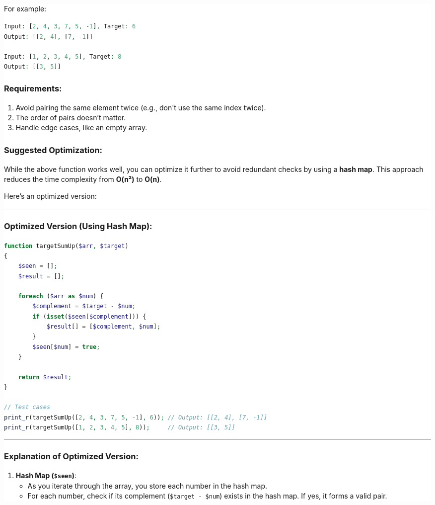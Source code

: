 For example:

```php
Input: [2, 4, 3, 7, 5, -1], Target: 6
Output: [[2, 4], [7, -1]]

Input: [1, 2, 3, 4, 5], Target: 8
Output: [[3, 5]]
```

### **Requirements:**

1. Avoid pairing the same element twice (e.g., don't use the same index twice).
2. The order of pairs doesn’t matter.
3. Handle edge cases, like an empty array.

### **Suggested Optimization:**

While the above function works well, you can optimize it further to avoid redundant checks by using a **hash map**. This approach reduces the time complexity from **O(n²)** to **O(n)**.

Here’s an optimized version:

---

### **Optimized Version (Using Hash Map):**

```php
function targetSumUp($arr, $target)
{
    $seen = [];
    $result = [];

    foreach ($arr as $num) {
        $complement = $target - $num;
        if (isset($seen[$complement])) {
            $result[] = [$complement, $num];
        }
        $seen[$num] = true;
    }

    return $result;
}

// Test cases
print_r(targetSumUp([2, 4, 3, 7, 5, -1], 6)); // Output: [[2, 4], [7, -1]]
print_r(targetSumUp([1, 2, 3, 4, 5], 8));     // Output: [[3, 5]]
```

---

### **Explanation of Optimized Version:**

1. **Hash Map (`$seen`)**:
   - As you iterate through the array, you store each number in the hash map.
   - For each number, check if its complement (`$target - $num`) exists in the hash map. If yes, it forms a valid pair.
